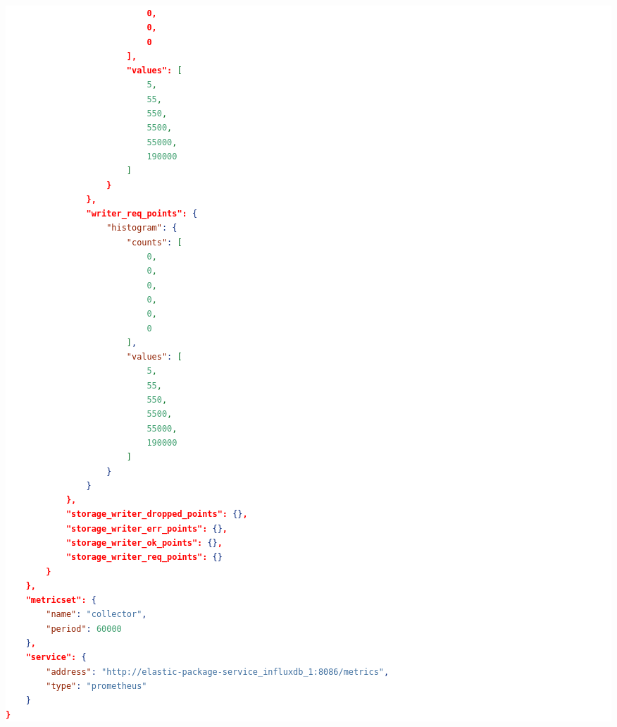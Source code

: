 ```json
                            0,
                            0,
                            0
                        ],
                        "values": [
                            5,
                            55,
                            550,
                            5500,
                            55000,
                            190000
                        ]
                    }
                },
                "writer_req_points": {
                    "histogram": {
                        "counts": [
                            0,
                            0,
                            0,
                            0,
                            0,
                            0
                        ],
                        "values": [
                            5,
                            55,
                            550,
                            5500,
                            55000,
                            190000
                        ]
                    }
                }
            },
            "storage_writer_dropped_points": {},
            "storage_writer_err_points": {},
            "storage_writer_ok_points": {},
            "storage_writer_req_points": {}
        }
    },
    "metricset": {
        "name": "collector",
        "period": 60000
    },
    "service": {
        "address": "http://elastic-package-service_influxdb_1:8086/metrics",
        "type": "prometheus"
    }
}
```
